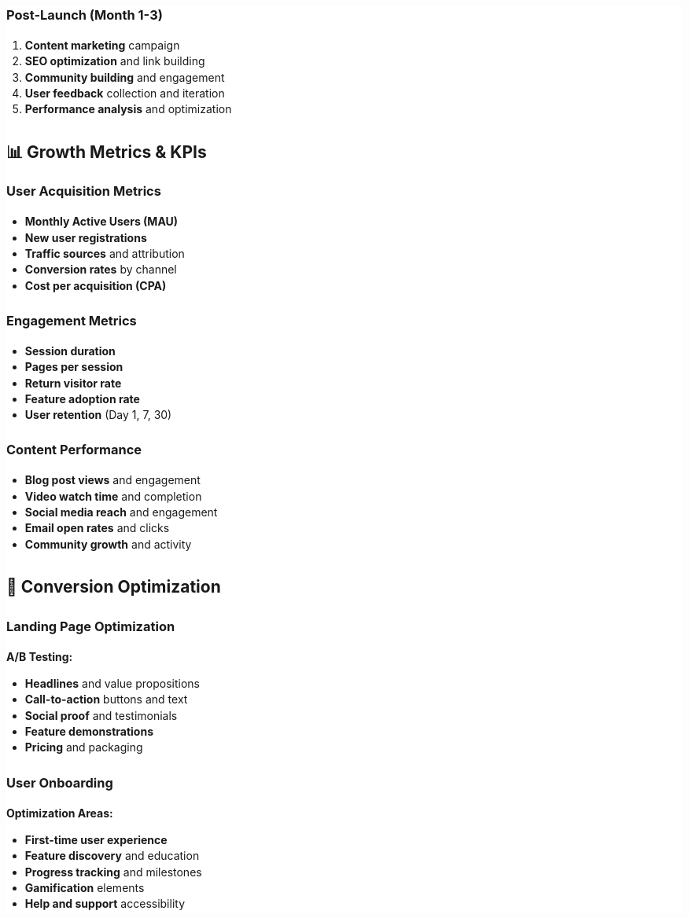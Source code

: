 ### Post-Launch (Month 1-3)
1. **Content marketing** campaign
2. **SEO optimization** and link building
3. **Community building** and engagement
4. **User feedback** collection and iteration
5. **Performance analysis** and optimization

## 📊 Growth Metrics & KPIs

### User Acquisition Metrics
- **Monthly Active Users (MAU)**
- **New user registrations**
- **Traffic sources** and attribution
- **Conversion rates** by channel
- **Cost per acquisition (CPA)**

### Engagement Metrics
- **Session duration**
- **Pages per session**
- **Return visitor rate**
- **Feature adoption rate**
- **User retention** (Day 1, 7, 30)

### Content Performance
- **Blog post views** and engagement
- **Video watch time** and completion
- **Social media reach** and engagement
- **Email open rates** and clicks
- **Community growth** and activity

## 🎯 Conversion Optimization

### Landing Page Optimization
**A/B Testing:**
- **Headlines** and value propositions
- **Call-to-action** buttons and text
- **Social proof** and testimonials
- **Feature demonstrations**
- **Pricing** and packaging

### User Onboarding
**Optimization Areas:**
- **First-time user experience**
- **Feature discovery** and education
- **Progress tracking** and milestones
- **Gamification** elements
- **Help and support** accessibility
